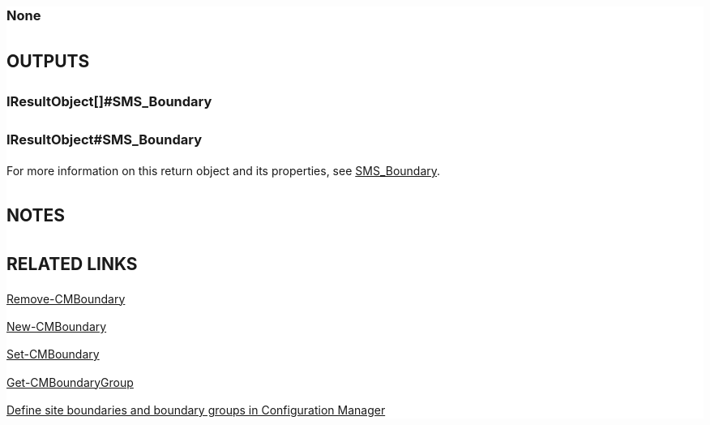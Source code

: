 ### None

## OUTPUTS

### IResultObject[]#SMS_Boundary

### IResultObject#SMS_Boundary

For more information on this return object and its properties, see [SMS_Boundary](/mem/configmgr/develop/reference/core/servers/configure/sms_boundary-server-wmi-class).

## NOTES

## RELATED LINKS

[Remove-CMBoundary](Remove-CMBoundary.md)

[New-CMBoundary](New-CMBoundary.md)

[Set-CMBoundary](Set-CMBoundary.md)

[Get-CMBoundaryGroup](Get-CMBoundaryGroup.md)

[Define site boundaries and boundary groups in Configuration Manager](/mem/configmgr/core/servers/deploy/configure/define-site-boundaries-and-boundary-groups)
